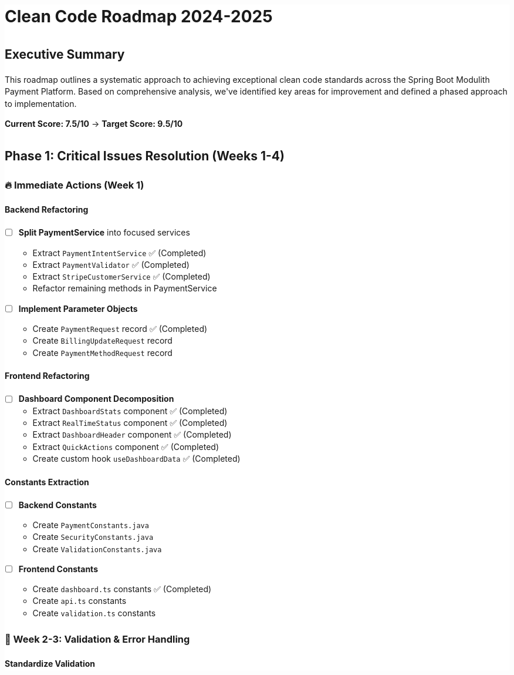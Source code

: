 # Clean Code Roadmap 2024-2025

## Executive Summary

This roadmap outlines a systematic approach to achieving exceptional clean code standards across the Spring Boot Modulith Payment Platform. Based on comprehensive analysis, we've identified key areas for improvement and defined a phased approach to implementation.

**Current Score: 7.5/10** → **Target Score: 9.5/10**

## Phase 1: Critical Issues Resolution (Weeks 1-4)

### 🔥 Immediate Actions (Week 1)

#### Backend Refactoring

- [ ] **Split PaymentService** into focused services
  - Extract `PaymentIntentService` ✅ (Completed)
  - Extract `PaymentValidator` ✅ (Completed)
  - Extract `StripeCustomerService` ✅ (Completed)
  - Refactor remaining methods in PaymentService

- [ ] **Implement Parameter Objects**
  - Create `PaymentRequest` record ✅ (Completed)
  - Create `BillingUpdateRequest` record
  - Create `PaymentMethodRequest` record

#### Frontend Refactoring

- [ ] **Dashboard Component Decomposition**
  - Extract `DashboardStats` component ✅ (Completed)
  - Extract `RealTimeStatus` component ✅ (Completed)
  - Extract `DashboardHeader` component ✅ (Completed)
  - Extract `QuickActions` component ✅ (Completed)
  - Create custom hook `useDashboardData` ✅ (Completed)

#### Constants Extraction

- [ ] **Backend Constants**
  - Create `PaymentConstants.java`
  - Create `SecurityConstants.java`
  - Create `ValidationConstants.java`

- [ ] **Frontend Constants**
  - Create `dashboard.ts` constants ✅ (Completed)
  - Create `api.ts` constants
  - Create `validation.ts` constants

### 🎯 Week 2-3: Validation & Error Handling

#### Standardize Validation
